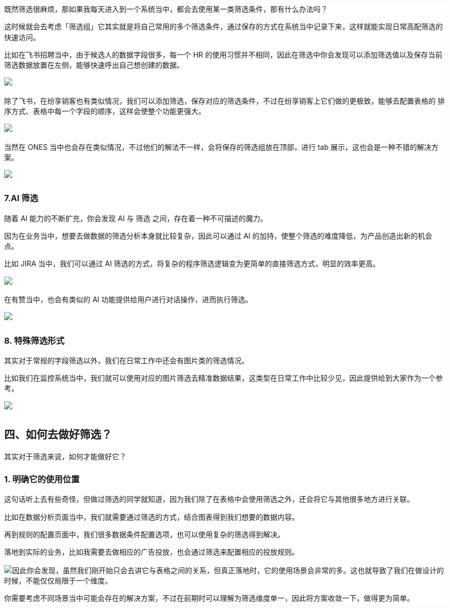 既然筛选很麻烦，那如果我每天进入到一个系统当中，都会去使用某一类筛选条件，那有什么办法吗？

这时候就会去考虑「筛选组」它其实就是将自己常用的多个筛选条件，通过保存的方式在系统当中记录下来，这样就能实现日常高配筛选的快速访问。

比如在飞书招聘当中，由于候选人的数据字段很多，每一个 HR 的使用习惯并不相同，因此在筛选中你会发现可以添加筛选值以及保存当前筛选数据放置在左侧，能够快速呼出自己想创建的数据。

![](https://image.woshipm.com/2024/09/29/a82f0976-7e66-11ef-b388-00163e142b65.png)

除了飞书，在纷享销客也有类似情况，我们可以添加筛选，保存对应的筛选条件，不过在纷享销客上它们做的更极致，能够去配置表格的 排序方式、表格中每一个字段的顺序，这样会使整个功能更强大。

![](https://image.woshipm.com/2024/09/29/a8a5d98e-7e66-11ef-b388-00163e142b65.png)

当然在 ONES 当中也会存在类似情况，不过他们的解法不一样，会将保存的筛选组放在顶部，进行 tab 展示，这也会是一种不错的解决方案。

![](https://image.woshipm.com/2024/09/29/a912af46-7e66-11ef-b388-00163e142b65.png)

### 7.AI 筛选

随着 AI 能力的不断扩充，你会发现 AI 与 筛选 之间，存在着一种不可描述的魔力。

因为在业务当中，想要去做数据的筛选分析本身就比较复杂，因此可以通过 AI 的加持，使整个筛选的难度降低，为产品创造出新的机会点。

比如 JIRA 当中，我们可以通过 AI 筛选的方式，将复杂的程序筛选逻辑变为更简单的直接筛选方式，明显的效率更高。

![](https://image.woshipm.com/2024/09/29/a97e1c5e-7e66-11ef-b388-00163e142b65.gif)

在有赞当中，也会有类似的 AI 功能提供给用户进行对话操作，进而执行筛选。

![](https://image.woshipm.com/2024/09/29/aa5455ee-7e66-11ef-b388-00163e142b65.png)

### 8\. 特殊筛选形式

其实对于常规的字段筛选以外，我们在日常工作中还会有图片类的筛选情况。

比如我们在监控系统当中，我们就可以使用对应的图片筛选去精准数据结果，这类型在日常工作中比较少见，因此提供给到大家作为一个参考。

![](https://image.woshipm.com/2024/09/29/aacb6f62-7e66-11ef-b388-00163e142b65.png)

## 四、如何去做好筛选？

其实对于筛选来说，如何才能做好它？

### 1\. 明确它的使用位置

这句话听上去有些奇怪，但做过筛选的同学就知道，因为我们除了在表格中会使用筛选之外，还会将它与其他很多地方进行关联。

比如在数据分析页面当中，我们就需要通过筛选的方式，结合图表得到我们想要的数据内容。

再到规则的配置页面中，我们很多数据条件配置选项，也可以使用复杂的筛选得到解决。

落地到实际的业务，比如我需要去做相应的广告投放，也会通过筛选来配置相应的投放规则。

![](https://image.woshipm.com/2024/09/29/ab432d68-7e66-11ef-b388-00163e142b65.png)因此你会发现，虽然我们刚开始只会去讲它与表格之间的关系，但真正落地时，它的使用场景会非常的多。这也就导致了我们在做设计的时候，不能仅仅局限于一个维度。

你需要考虑不同场景当中可能会存在的解决方案，不过在前期时可以理解为筛选维度单一，因此将方案收敛一下，做得更为简单。
